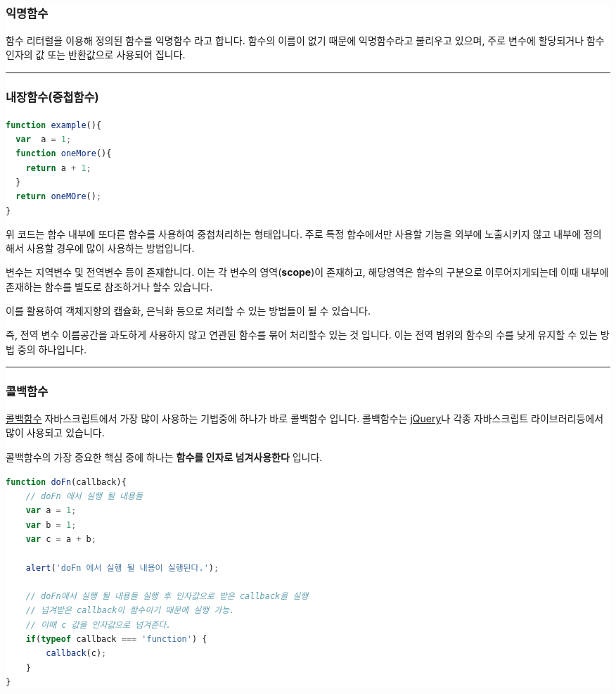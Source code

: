 
### 익명함수<div id="noneName"></div>

함수 리터럴을 이용해 정의된 함수를 익명함수 라고 합니다.
함수의 이름이 없기 때문에 익명함수라고 불리우고 있으며, 주로 변수에 할당되거나 함수 인자의 값 또는 반환값으로 사용되어 집니다.

---

### 내장함수(중첩함수)<div id="innerFn"></div>

```javascript
function example(){
  var  a = 1;
  function oneMore(){
    return a + 1;
  }
  return oneMOre();
}
```

 위 코드는 함수 내부에 또다른 함수를 사용하여 중첩처리하는 형태입니다.
주로 특정 함수에서만 사용할 기능을 외부에 노출시키지 않고 내부에 정의해서 사용할 경우에 많이 사용하는 방법입니다.

변수는 지역변수 및 전역변수 등이 존재합니다.
이는 각 변수의 영역(**scope**)이 존재하고, 해당영역은 함수의 구분으로 이루어지게되는데 
이때 내부에 존재하는 함수를 별도로 참조하거나 할수 있습니다.

이를 활용하여 객체지향의 캡슐화, 은닉화 등으로 처리할 수 있는 방법들이 될 수 있습니다.

즉, 전역 변수 이름공간을 과도하게 사용하지 않고 연관된 함수를 묶어 처리할수 있는 것 입니다.
이는 전역 범위의 함수의 수를 낮게 유지할 수 있는 방법 중의 하나입니다.

---

### 콜백함수<div id="callBack"></div>

[콜백함수](https://opentutorials.org/module/532/6508)
자바스크립트에서 가장 많이 사용하는 기법중에 하나가 바로 콜백함수 입니다.
콜백함수는 [jQuery](http://jquery.com)나 각종 자바스크립트 라이브러리등에서 많이 사용되고 있습니다.

콜백함수의 가장 중요한 핵심 중에 하나는 **함수를 인자로 넘겨사용한다** 입니다.

```javascript
function doFn(callback){
    // doFn 에서 실행 될 내용들
    var a = 1;
    var b = 1;
    var c = a + b;
     
    alert('doFn 에서 실행 될 내용이 실행된다.');
 
    // doFn에서 실행 될 내용들 실행 후 인자값으로 받은 callback을 실행
    // 넘겨받은 callback이 함수이기 때문에 실행 가능.
    // 이때 c 값을 인자값으로 넘겨준다.
    if(typeof callback === 'function') {
        callback(c);
    }
}
```
